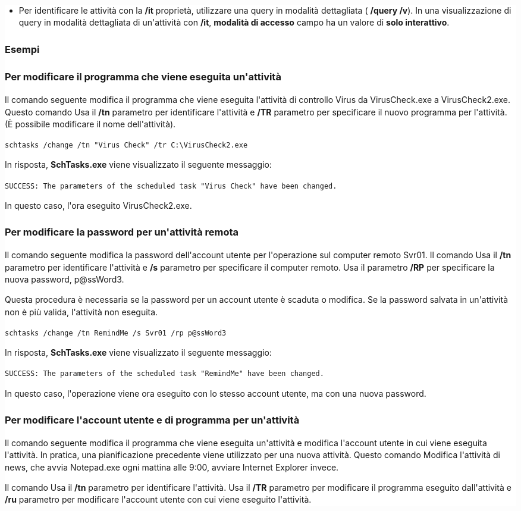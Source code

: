 -   Per identificare le attività con la **/it** proprietà, utilizzare una query in modalità dettagliata ( **/query /v**). In una visualizzazione di query in modalità dettagliata di un'attività con **/it**,  **modalità di accesso** campo ha un valore di **solo interattivo**.

### <a name="examples"></a>Esempi

### <a name="to-change-the-program-that-a-task-runs"></a>Per modificare il programma che viene eseguita un'attività

Il comando seguente modifica il programma che viene eseguita l'attività di controllo Virus da VirusCheck.exe a VirusCheck2.exe. Questo comando Usa il **/tn** parametro per identificare l'attività e **/TR** parametro per specificare il nuovo programma per l'attività. (È possibile modificare il nome dell'attività).
```
schtasks /change /tn "Virus Check" /tr C:\VirusCheck2.exe
```
In risposta, **SchTasks.exe** viene visualizzato il seguente messaggio:
```
SUCCESS: The parameters of the scheduled task "Virus Check" have been changed.
```
In questo caso, l'ora eseguito VirusCheck2.exe.

### <a name="to-change-the-password-for-a-remote-task"></a>Per modificare la password per un'attività remota

Il comando seguente modifica la password dell'account utente per l'operazione sul computer remoto Svr01. Il comando Usa il **/tn** parametro per identificare l'attività e **/s** parametro per specificare il computer remoto. Usa il parametro **/RP** per specificare la nuova password, p@ssWord3.

Questa procedura è necessaria se la password per un account utente è scaduta o modifica. Se la password salvata in un'attività non è più valida, l'attività non eseguita.
```
schtasks /change /tn RemindMe /s Svr01 /rp p@ssWord3
```
In risposta, **SchTasks.exe** viene visualizzato il seguente messaggio:
```
SUCCESS: The parameters of the scheduled task "RemindMe" have been changed.
```
In questo caso, l'operazione viene ora eseguito con lo stesso account utente, ma con una nuova password.

### <a name="to-change-the-program-and-user-account-for-a-task"></a>Per modificare l'account utente e di programma per un'attività

Il comando seguente modifica il programma che viene eseguita un'attività e modifica l'account utente in cui viene eseguita l'attività. In pratica, una pianificazione precedente viene utilizzato per una nuova attività. Questo comando Modifica l'attività di news, che avvia Notepad.exe ogni mattina alle 9:00, avviare Internet Explorer invece.

Il comando Usa il **/tn** parametro per identificare l'attività. Usa il **/TR** parametro per modificare il programma eseguito dall'attività e **/ru** parametro per modificare l'account utente con cui viene eseguito l'attività.
